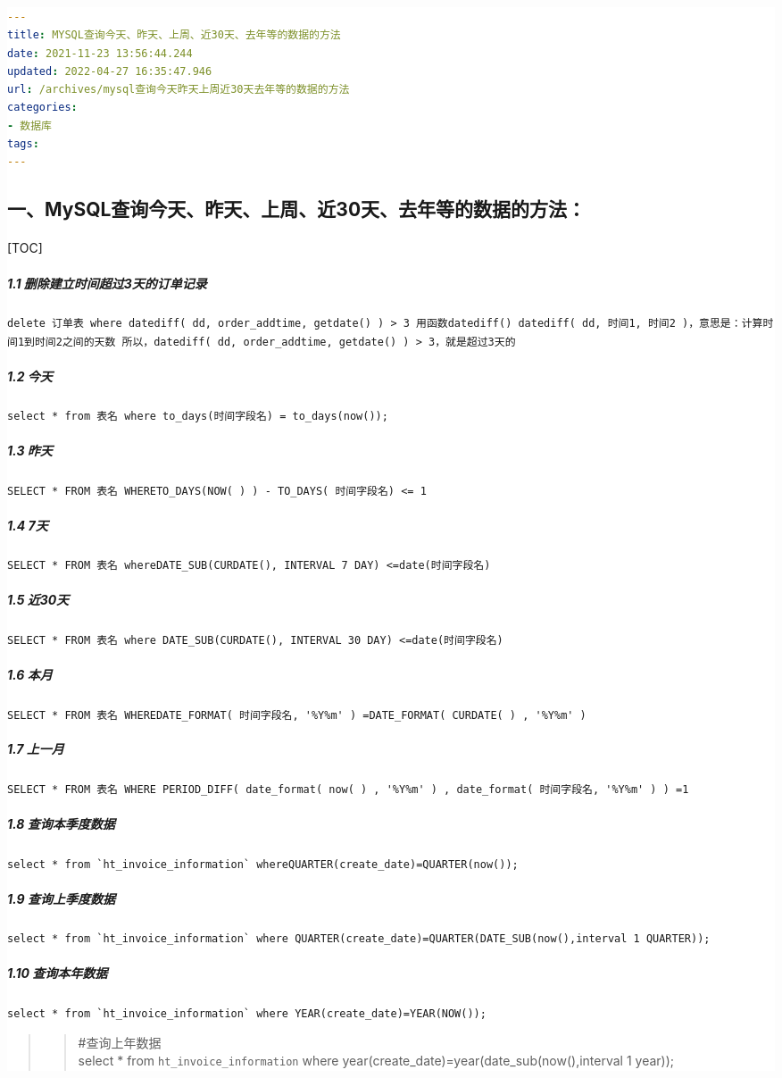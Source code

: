 ```yaml
---
title: MYSQL查询今天、昨天、上周、近30天、去年等的数据的方法 
date: 2021-11-23 13:56:44.244
updated: 2022-04-27 16:35:47.946
url: /archives/mysql查询今天昨天上周近30天去年等的数据的方法
categories: 
- 数据库
tags: 
---
```




## 一、MySQL查询今天、昨天、上周、近30天、去年等的数据的方法：
[TOC]
 

##### 1.1 删除建立时间超过3天的订单记录
 
```
delete 订单表 where datediff( dd, order_addtime, getdate() ) > 3 用函数datediff() datediff( dd, 时间1, 时间2 )，意思是：计算时间1到时间2之间的天数 所以，datediff( dd, order_addtime, getdate() ) > 3，就是超过3天的
```
##### 1.2 今天  
```
select * from 表名 where to_days(时间字段名) = to_days(now());  
```
##### 1.3 昨天  
```
SELECT * FROM 表名 WHERETO_DAYS(NOW( ) ) - TO_DAYS( 时间字段名) <= 1 
```

##### 1.4 7天  
```
SELECT * FROM 表名 whereDATE_SUB(CURDATE(), INTERVAL 7 DAY) <=date(时间字段名)  
```
##### 1.5 近30天
```  
SELECT * FROM 表名 where DATE_SUB(CURDATE(), INTERVAL 30 DAY) <=date(时间字段名)  
```
##### 1.6 本月  
```
SELECT * FROM 表名 WHEREDATE_FORMAT( 时间字段名, '%Y%m' ) =DATE_FORMAT( CURDATE( ) , '%Y%m' )  
```
##### 1.7 上一月  
```
SELECT * FROM 表名 WHERE PERIOD_DIFF( date_format( now( ) , '%Y%m' ) , date_format( 时间字段名, '%Y%m' ) ) =1  
```

##### 1.8 查询本季度数据  
```
select * from `ht_invoice_information` whereQUARTER(create_date)=QUARTER(now()); 
``` 
##### 1.9 查询上季度数据 
``` 
select * from `ht_invoice_information` where QUARTER(create_date)=QUARTER(DATE_SUB(now(),interval 1 QUARTER));  
```
##### 1.10 查询本年数据  
```
select * from `ht_invoice_information` where YEAR(create_date)=YEAR(NOW());  
```
> > #查询上年数据  
select * from `ht_invoice_information` where year(create_date)=year(date_sub(now(),interval 1 year));  